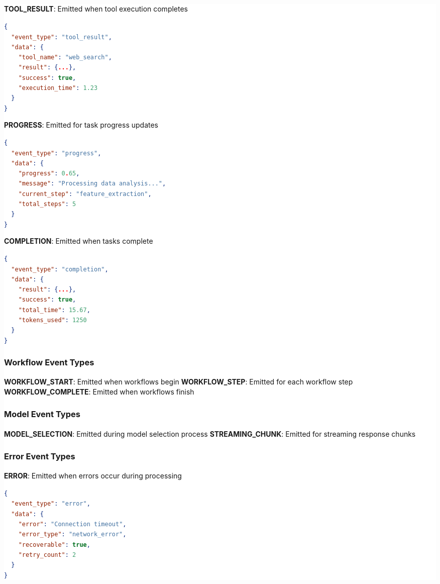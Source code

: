 **TOOL_RESULT**: Emitted when tool execution completes
```json
{
  "event_type": "tool_result",
  "data": {
    "tool_name": "web_search",
    "result": {...},
    "success": true,
    "execution_time": 1.23
  }
}
```

**PROGRESS**: Emitted for task progress updates
```json
{
  "event_type": "progress",
  "data": {
    "progress": 0.65,
    "message": "Processing data analysis...",
    "current_step": "feature_extraction",
    "total_steps": 5
  }
}
```

**COMPLETION**: Emitted when tasks complete
```json
{
  "event_type": "completion",
  "data": {
    "result": {...},
    "success": true,
    "total_time": 15.67,
    "tokens_used": 1250
  }
}
```

### Workflow Event Types

**WORKFLOW_START**: Emitted when workflows begin
**WORKFLOW_STEP**: Emitted for each workflow step
**WORKFLOW_COMPLETE**: Emitted when workflows finish

### Model Event Types

**MODEL_SELECTION**: Emitted during model selection process
**STREAMING_CHUNK**: Emitted for streaming response chunks

### Error Event Types

**ERROR**: Emitted when errors occur during processing
```json
{
  "event_type": "error",
  "data": {
    "error": "Connection timeout",
    "error_type": "network_error",
    "recoverable": true,
    "retry_count": 2
  }
}
```
